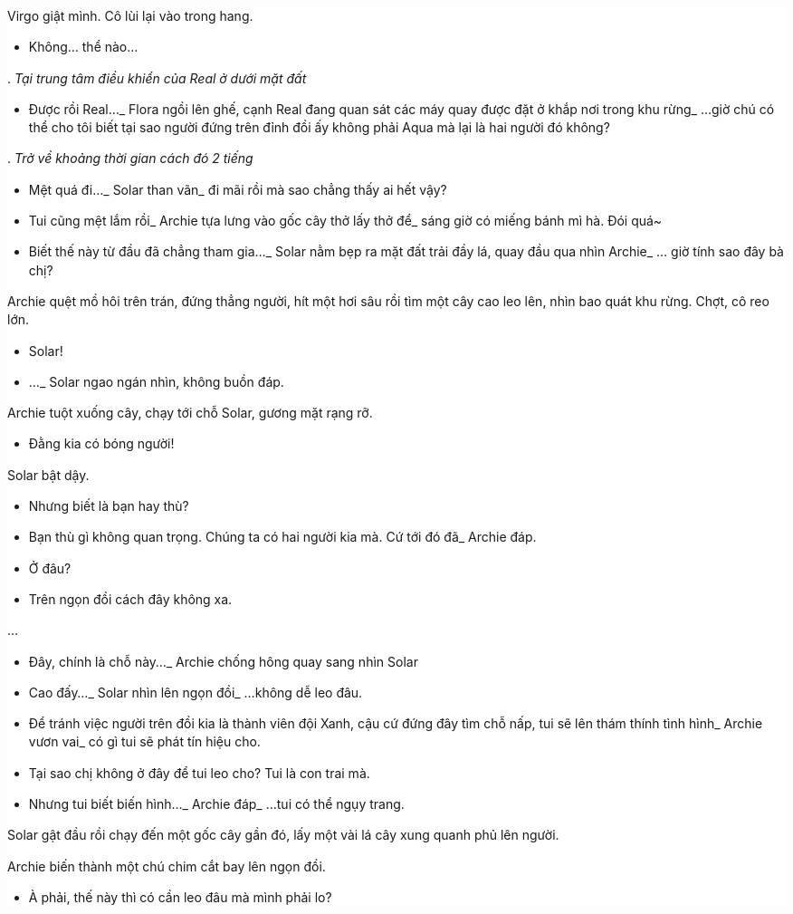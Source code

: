 Virgo giật mình. Cô lùi lại vào trong hang.
 
- Không… thể nào…
 
 
.
*Tại trung tâm điều khiển của Real ở dưới mặt đất*
 
- Được rồi Real…_ Flora ngồi lên ghế, cạnh Real đang quan sát các máy quay được đặt ở khắp nơi trong khu rừng_ …giờ chú có thể cho tôi biết tại sao người đứng trên đỉnh đồi ấy không phải Aqua mà lại là hai người đó không?
 
 
.
*Trở về khoảng thời gian cách đó 2 tiếng*
 
- Mệt quá đi…_ Solar than vãn_ đi mãi rồi mà sao chẳng thấy ai hết vậy?
 
- Tui cũng mệt lắm rồi_ Archie tựa lưng vào gốc cây thở lấy thở để_ sáng giờ có miếng bánh mì hà. Đói quá~
 
- Biết thế này từ đầu đã chẳng tham gia…_ Solar nằm bẹp ra mặt đất trải đầy lá, quay đầu qua nhìn Archie_ … giờ tính sao đây bà chị?
 
Archie quệt mồ hôi trên trán, đứng thẳng người, hít một hơi sâu rồi tìm một cây cao leo lên, nhìn bao quát khu rừng. Chợt, cô reo lớn.
 
- Solar!
 
- …_ Solar ngao ngán nhìn, không buồn đáp.
 
Archie tuột xuống cây, chạy tới chỗ Solar, gương mặt rạng rỡ.
 
- Đằng kia có bóng người!
 
Solar bật dậy.
 
- Nhưng biết là bạn hay thù?
 
- Bạn thù gì không quan trọng. Chúng ta có hai người kia mà. Cứ tới đó đã_ Archie đáp.
 
- Ở đâu?
 
- Trên ngọn đồi cách đây không xa.
 
…
 
- Đây, chính là chỗ này…_ Archie chống hông quay sang nhìn Solar
 
- Cao đấy…_ Solar nhìn lên ngọn đồi_ …không dễ leo đâu. 
 
- Để tránh việc người trên đồi kia là thành viên đội Xanh, cậu cứ đứng đây tìm chỗ nấp, tui sẽ lên thám thính tình hình_ Archie vươn vai_ có gì tui sẽ phát tín hiệu cho.
 
- Tại sao chị không ở đây để tui leo cho? Tui là con trai mà.
 
- Nhưng tui biết biến hình…_ Archie đáp_ …tui có thể ngụy trang.
 
Solar gật đầu rồi chạy đến một gốc cây gần đó, lấy một vài lá cây xung quanh phủ lên người.
 
Archie biến thành một chú chim cắt bay lên ngọn đồi.
 
- À phải, thế này thì có cần leo đâu mà mình phải lo?
 